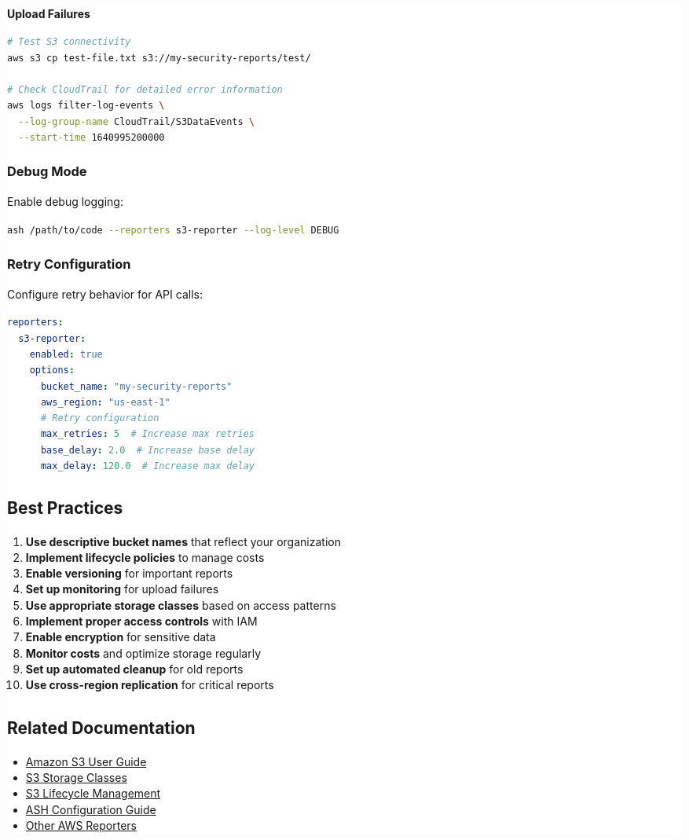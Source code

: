 **Upload Failures**
```bash
# Test S3 connectivity
aws s3 cp test-file.txt s3://my-security-reports/test/

# Check CloudTrail for detailed error information
aws logs filter-log-events \
  --log-group-name CloudTrail/S3DataEvents \
  --start-time 1640995200000
```

### Debug Mode

Enable debug logging:

```bash
ash /path/to/code --reporters s3-reporter --log-level DEBUG
```

### Retry Configuration

Configure retry behavior for API calls:

```yaml
reporters:
  s3-reporter:
    enabled: true
    options:
      bucket_name: "my-security-reports"
      aws_region: "us-east-1"
      # Retry configuration
      max_retries: 5  # Increase max retries
      base_delay: 2.0  # Increase base delay
      max_delay: 120.0  # Increase max delay
```

## Best Practices

1. **Use descriptive bucket names** that reflect your organization
2. **Implement lifecycle policies** to manage costs
3. **Enable versioning** for important reports
4. **Set up monitoring** for upload failures
5. **Use appropriate storage classes** based on access patterns
6. **Implement proper access controls** with IAM
7. **Enable encryption** for sensitive data
8. **Monitor costs** and optimize storage regularly
9. **Set up automated cleanup** for old reports
10. **Use cross-region replication** for critical reports

## Related Documentation

- [Amazon S3 User Guide](https://docs.aws.amazon.com/s3/latest/userguide/)
- [S3 Storage Classes](https://aws.amazon.com/s3/storage-classes/)
- [S3 Lifecycle Management](https://docs.aws.amazon.com/s3/latest/userguide/object-lifecycle-mgmt.html)
- [ASH Configuration Guide](../../configuration-guide.md)
- [Other AWS Reporters](index.md)
